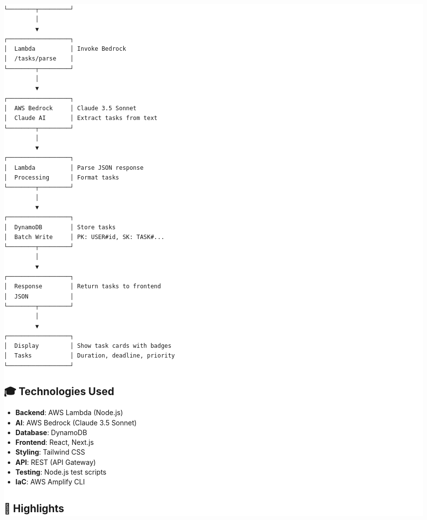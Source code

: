 ```
└────────┬─────────┘
         │
         ▼
┌──────────────────┐
│  Lambda          │ Invoke Bedrock
│  /tasks/parse    │
└────────┬─────────┘
         │
         ▼
┌──────────────────┐
│  AWS Bedrock     │ Claude 3.5 Sonnet
│  Claude AI       │ Extract tasks from text
└────────┬─────────┘
         │
         ▼
┌──────────────────┐
│  Lambda          │ Parse JSON response
│  Processing      │ Format tasks
└────────┬─────────┘
         │
         ▼
┌──────────────────┐
│  DynamoDB        │ Store tasks
│  Batch Write     │ PK: USER#id, SK: TASK#...
└────────┬─────────┘
         │
         ▼
┌──────────────────┐
│  Response        │ Return tasks to frontend
│  JSON            │
└────────┬─────────┘
         │
         ▼
┌──────────────────┐
│  Display         │ Show task cards with badges
│  Tasks           │ Duration, deadline, priority
└──────────────────┘
```

## 🎓 Technologies Used

- **Backend**: AWS Lambda (Node.js)
- **AI**: AWS Bedrock (Claude 3.5 Sonnet)
- **Database**: DynamoDB
- **Frontend**: React, Next.js
- **Styling**: Tailwind CSS
- **API**: REST (API Gateway)
- **Testing**: Node.js test scripts
- **IaC**: AWS Amplify CLI

## 🌟 Highlights
